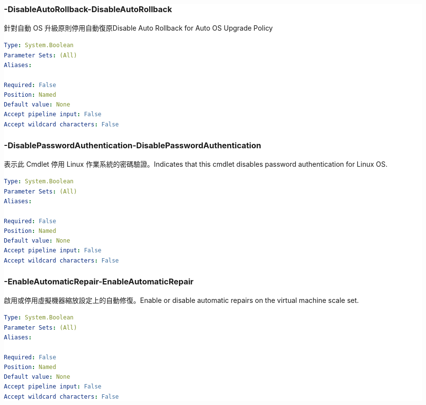 ### <span data-ttu-id="6e99e-136">-DisableAutoRollback</span><span class="sxs-lookup"><span data-stu-id="6e99e-136">-DisableAutoRollback</span></span>
<span data-ttu-id="6e99e-137">針對自動 OS 升級原則停用自動復原</span><span class="sxs-lookup"><span data-stu-id="6e99e-137">Disable Auto Rollback for Auto OS Upgrade Policy</span></span>

```yaml
Type: System.Boolean
Parameter Sets: (All)
Aliases:

Required: False
Position: Named
Default value: None
Accept pipeline input: False
Accept wildcard characters: False
```

### <span data-ttu-id="6e99e-138">-DisablePasswordAuthentication</span><span class="sxs-lookup"><span data-stu-id="6e99e-138">-DisablePasswordAuthentication</span></span>
<span data-ttu-id="6e99e-139">表示此 Cmdlet 停用 Linux 作業系統的密碼驗證。</span><span class="sxs-lookup"><span data-stu-id="6e99e-139">Indicates that this cmdlet disables password authentication for Linux OS.</span></span>

```yaml
Type: System.Boolean
Parameter Sets: (All)
Aliases:

Required: False
Position: Named
Default value: None
Accept pipeline input: False
Accept wildcard characters: False
```

### <span data-ttu-id="6e99e-140">-EnableAutomaticRepair</span><span class="sxs-lookup"><span data-stu-id="6e99e-140">-EnableAutomaticRepair</span></span>
<span data-ttu-id="6e99e-141">啟用或停用虛擬機器縮放設定上的自動修復。</span><span class="sxs-lookup"><span data-stu-id="6e99e-141">Enable or disable automatic repairs on the virtual machine scale set.</span></span>

```yaml
Type: System.Boolean
Parameter Sets: (All)
Aliases:

Required: False
Position: Named
Default value: None
Accept pipeline input: False
Accept wildcard characters: False
```
